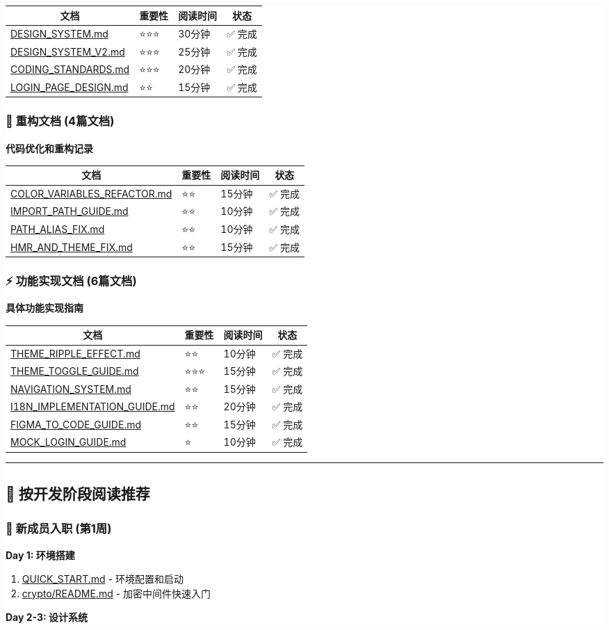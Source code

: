 | 文档                                                  | 重要性 | 阅读时间 | 状态    |
| ----------------------------------------------------- | ------ | -------- | ------- |
| [DESIGN_SYSTEM.md](./design/DESIGN_SYSTEM.md)         | ⭐⭐⭐ | 30分钟   | ✅ 完成 |
| [DESIGN_SYSTEM_V2.md](./design/DESIGN_SYSTEM_V2.md)   | ⭐⭐⭐ | 25分钟   | ✅ 完成 |
| [CODING_STANDARDS.md](./design/CODING_STANDARDS.md)   | ⭐⭐⭐ | 20分钟   | ✅ 完成 |
| [LOGIN_PAGE_DESIGN.md](./design/LOGIN_PAGE_DESIGN.md) | ⭐⭐   | 15分钟   | ✅ 完成 |

### 🔧 重构文档 (4篇文档)

**代码优化和重构记录**

| 文档                                                                     | 重要性 | 阅读时间 | 状态    |
| ------------------------------------------------------------------------ | ------ | -------- | ------- |
| [COLOR_VARIABLES_REFACTOR.md](./refactoring/COLOR_VARIABLES_REFACTOR.md) | ⭐⭐   | 15分钟   | ✅ 完成 |
| [IMPORT_PATH_GUIDE.md](./refactoring/IMPORT_PATH_GUIDE.md)               | ⭐⭐   | 10分钟   | ✅ 完成 |
| [PATH_ALIAS_FIX.md](./refactoring/PATH_ALIAS_FIX.md)                     | ⭐⭐   | 10分钟   | ✅ 完成 |
| [HMR_AND_THEME_FIX.md](./refactoring/HMR_AND_THEME_FIX.md)               | ⭐⭐   | 15分钟   | ✅ 完成 |

### ⚡ 功能实现文档 (6篇文档)

**具体功能实现指南**

| 文档                                                                    | 重要性 | 阅读时间 | 状态    |
| ----------------------------------------------------------------------- | ------ | -------- | ------- |
| [THEME_RIPPLE_EFFECT.md](./features/THEME_RIPPLE_EFFECT.md)             | ⭐⭐   | 10分钟   | ✅ 完成 |
| [THEME_TOGGLE_GUIDE.md](./features/THEME_TOGGLE_GUIDE.md)               | ⭐⭐⭐ | 15分钟   | ✅ 完成 |
| [NAVIGATION_SYSTEM.md](./features/NAVIGATION_SYSTEM.md)                 | ⭐⭐   | 15分钟   | ✅ 完成 |
| [I18N_IMPLEMENTATION_GUIDE.md](./features/I18N_IMPLEMENTATION_GUIDE.md) | ⭐⭐   | 20分钟   | ✅ 完成 |
| [FIGMA_TO_CODE_GUIDE.md](./features/FIGMA_TO_CODE_GUIDE.md)             | ⭐⭐   | 15分钟   | ✅ 完成 |
| [MOCK_LOGIN_GUIDE.md](./features/MOCK_LOGIN_GUIDE.md)                   | ⭐     | 10分钟   | ✅ 完成 |

---

## 🎯 按开发阶段阅读推荐

### 📖 新成员入职 (第1周)

**Day 1: 环境搭建**

1. [QUICK_START.md](./guides/QUICK_START.md) - 环境配置和启动
2. [crypto/README.md](./crypto/README.md) - 加密中间件快速入门

**Day 2-3: 设计系统**
